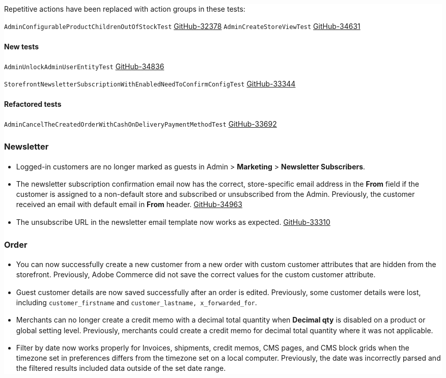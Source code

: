 Repetitive actions have been replaced with action groups in these tests:

`AdminConfigurableProductChildrenOutOfStockTest` [GitHub-32378](https://github.com/magento/magento2/issues/32378)
`AdminCreateStoreViewTest` [GitHub-34631](https://github.com/magento/magento2/issues/34631)

#### New tests

`AdminUnlockAdminUserEntityTest` [GitHub-34836](https://github.com/magento/magento2/issues/34836)

`StorefrontNewsletterSubscriptionWithEnabledNeedToConfirmConfigTest` [GitHub-33344](https://github.com/magento/magento2/issues/33344)

#### Refactored tests

`AdminCancelTheCreatedOrderWithCashOnDeliveryPaymentMethodTest` [GitHub-33692](https://github.com/magento/magento2/issues/33692)

### Newsletter



* Logged-in customers are no longer marked as guests in Admin > **Marketing** > **Newsletter Subscribers**.



* The newsletter subscription confirmation email now has the correct, store-specific email address in the **From** field if the customer is assigned to a non-default store and subscribed or unsubscribed from the Admin. Previously, the customer received an email with default email in **From** header. [GitHub-34963](https://github.com/magento/magento2/issues/34963)



* The unsubscribe URL in the newsletter email template now works as expected. [GitHub-33310](https://github.com/magento/magento2/issues/33310)

### Order



* You can now successfully create a new customer from a new order with custom customer attributes that are hidden from the storefront. Previously, Adobe Commerce did not save the correct values for the custom customer attribute.



* Guest customer details are now saved successfully after an order is edited. Previously, some customer details were lost, including `customer_firstname` and `customer_lastname, x_forwarded_for`.



* Merchants can no longer create a credit memo with a decimal total quantity when **Decimal qty** is disabled on a product or global setting level. Previously, merchants could create a credit memo for decimal total quantity where it was not applicable.



* Filter by date now works properly for Invoices, shipments, credit memos, CMS pages, and CMS block grids when the timezone set in preferences differs from the timezone set on a local computer. Previously, the date was incorrectly parsed and the filtered results included data outside of the set date range.
